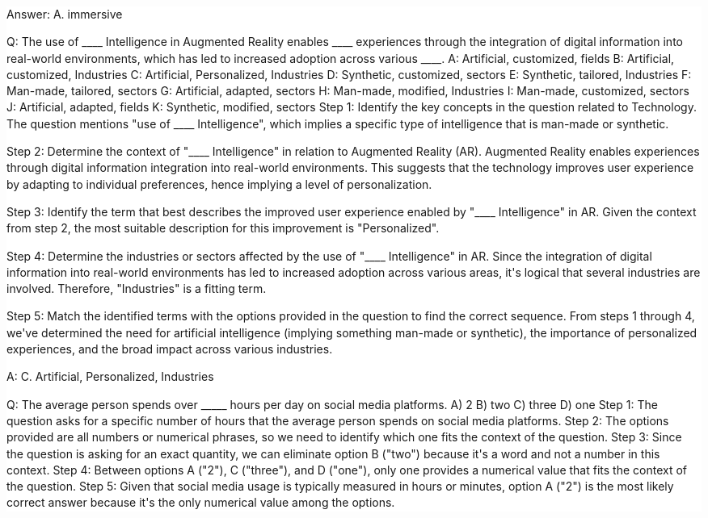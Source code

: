 Answer: A. immersive<end>

Q: The use of ____ Intelligence in Augmented Reality enables ____ experiences through the integration of digital information into real-world environments, which has led to increased adoption across various ____.
A: Artificial, customized, fields
B: Artificial, customized, Industries
C: Artificial, Personalized, Industries
D: Synthetic, customized, sectors
E: Synthetic, tailored, Industries
F: Man-made, tailored, sectors
G: Artificial, adapted, sectors
H: Man-made, modified, Industries
I: Man-made, customized, sectors
J: Artificial, adapted, fields
K: Synthetic, modified, sectors
<start>Step 1: Identify the key concepts in the question related to Technology.
The question mentions "use of ____ Intelligence", which implies a specific type of intelligence that is man-made or synthetic.

Step 2: Determine the context of "____ Intelligence" in relation to Augmented Reality (AR).
Augmented Reality enables experiences through digital information integration into real-world environments. This suggests that the technology improves user experience by adapting to individual preferences, hence implying a level of personalization.

Step 3: Identify the term that best describes the improved user experience enabled by "____ Intelligence" in AR.
Given the context from step 2, the most suitable description for this improvement is "Personalized".

Step 4: Determine the industries or sectors affected by the use of "____ Intelligence" in AR.
Since the integration of digital information into real-world environments has led to increased adoption across various areas, it's logical that several industries are involved. Therefore, "Industries" is a fitting term.

Step 5: Match the identified terms with the options provided in the question to find the correct sequence.
From steps 1 through 4, we've determined the need for artificial intelligence (implying something man-made or synthetic), the importance of personalized experiences, and the broad impact across various industries.

A: C. Artificial, Personalized, Industries<end>

Q: The average person spends over _____ hours per day on social media platforms.
A) 2
B) two
C) three
D) one
<start>Step 1: The question asks for a specific number of hours that the average person spends on social media platforms.
Step 2: The options provided are all numbers or numerical phrases, so we need to identify which one fits the context of the question.
Step 3: Since the question is asking for an exact quantity, we can eliminate option B ("two") because it's a word and not a number in this context.
Step 4: Between options A ("2"), C ("three"), and D ("one"), only one provides a numerical value that fits the context of the question.
Step 5: Given that social media usage is typically measured in hours or minutes, option A ("2") is the most likely correct answer because it's the only numerical value among the options.
